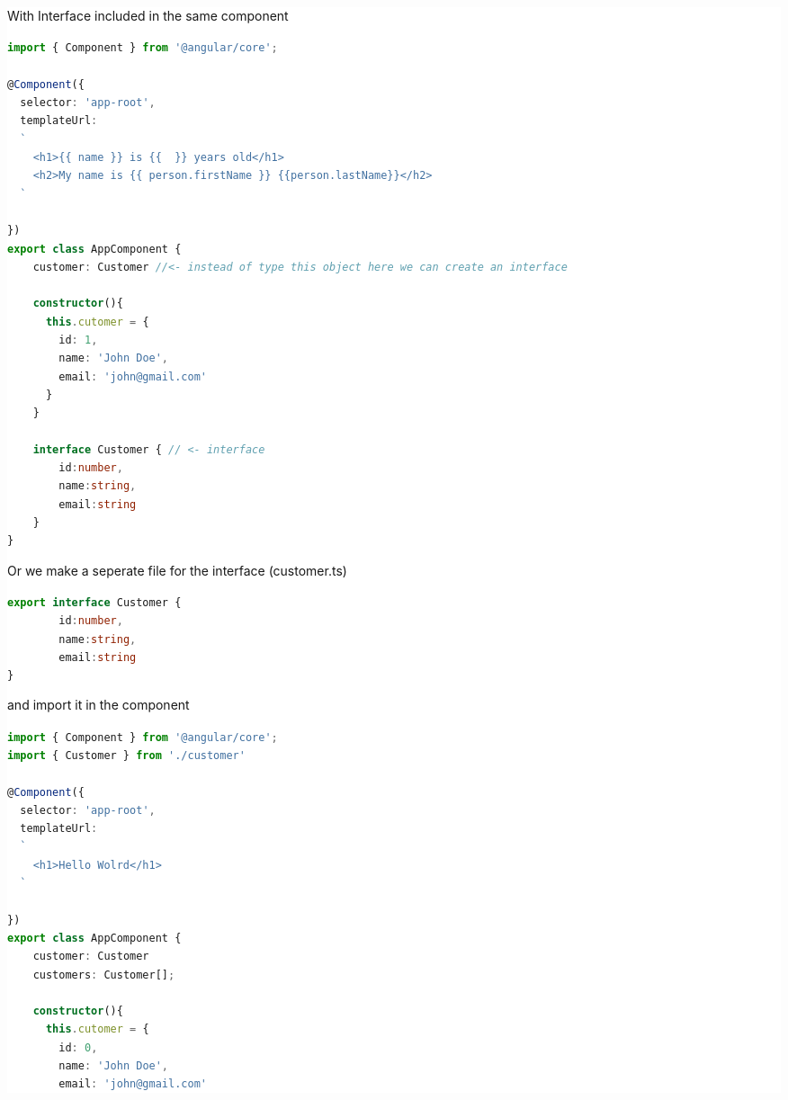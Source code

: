With Interface included in the same component

```TypeScript
import { Component } from '@angular/core';

@Component({
  selector: 'app-root',
  templateUrl:
  `
    <h1>{{ name }} is {{  }} years old</h1>
    <h2>My name is {{ person.firstName }} {{person.lastName}}</h2>
  `

})
export class AppComponent {
    customer: Customer //<- instead of type this object here we can create an interface

    constructor(){
      this.cutomer = {
        id: 1,
        name: 'John Doe',
        email: 'john@gmail.com'
      }
    }

    interface Customer { // <- interface
        id:number,
        name:string,
        email:string
    }
}

```
Or we make a seperate file for the interface (customer.ts)

```TypeScript
export interface Customer {
        id:number,
        name:string,
        email:string
}
```

and import it in the component

```TypeScript
import { Component } from '@angular/core';
import { Customer } from './customer'

@Component({
  selector: 'app-root',
  templateUrl:
  `
    <h1>Hello Wolrd</h1>
  `

})
export class AppComponent {
    customer: Customer
    customers: Customer[];

    constructor(){
      this.cutomer = {
        id: 0,
        name: 'John Doe',
        email: 'john@gmail.com'
```